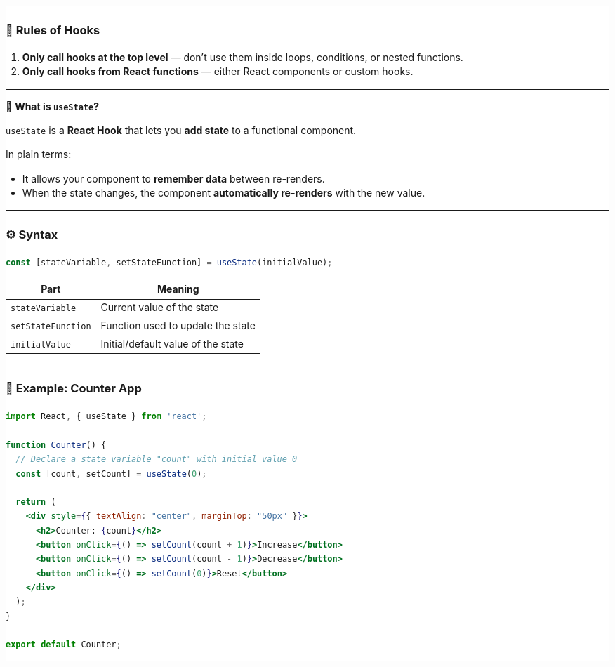 
---

### 🧩 **Rules of Hooks**

1. **Only call hooks at the top level** — don’t use them inside loops, conditions, or nested functions.
2. **Only call hooks from React functions** — either React components or custom hooks.


---



🧠 **What is `useState`?**

`useState` is a **React Hook** that lets you **add state** to a functional component.

In plain terms:

- It allows your component to **remember data** between re-renders.
- When the state changes, the component **automatically re-renders** with the new value.

---

### ⚙️ **Syntax**

```jsx
const [stateVariable, setStateFunction] = useState(initialValue);
```

| Part                 | Meaning                            |
| -------------------- | ---------------------------------- |
| `stateVariable`    | Current value of the state         |
| `setStateFunction` | Function used to update the state  |
| `initialValue`     | Initial/default value of the state |

---

### 🧩 **Example: Counter App**

```jsx
import React, { useState } from 'react';

function Counter() {
  // Declare a state variable "count" with initial value 0
  const [count, setCount] = useState(0);

  return (
    <div style={{ textAlign: "center", marginTop: "50px" }}>
      <h2>Counter: {count}</h2>
      <button onClick={() => setCount(count + 1)}>Increase</button>
      <button onClick={() => setCount(count - 1)}>Decrease</button>
      <button onClick={() => setCount(0)}>Reset</button>
    </div>
  );
}

export default Counter;
```

---